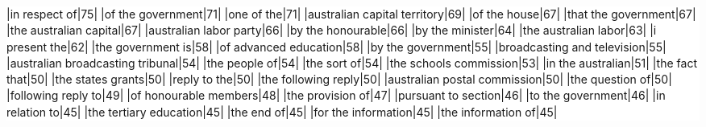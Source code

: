 |in respect of|75|
|of the government|71|
|one of the|71|
|australian capital territory|69|
|of the house|67|
|that the government|67|
|the australian capital|67|
|australian labor party|66|
|by the honourable|66|
|by the minister|64|
|the australian labor|63|
|i present the|62|
|the government is|58|
|of advanced education|58|
|by the government|55|
|broadcasting and television|55|
|australian broadcasting tribunal|54|
|the people of|54|
|the sort of|54|
|the schools commission|53|
|in the australian|51|
|the fact that|50|
|the states grants|50|
|reply to the|50|
|the following reply|50|
|australian postal commission|50|
|the question of|50|
|following reply to|49|
|of honourable members|48|
|the provision of|47|
|pursuant to section|46|
|to the government|46|
|in relation to|45|
|the tertiary education|45|
|the end of|45|
|for the information|45|
|the information of|45|